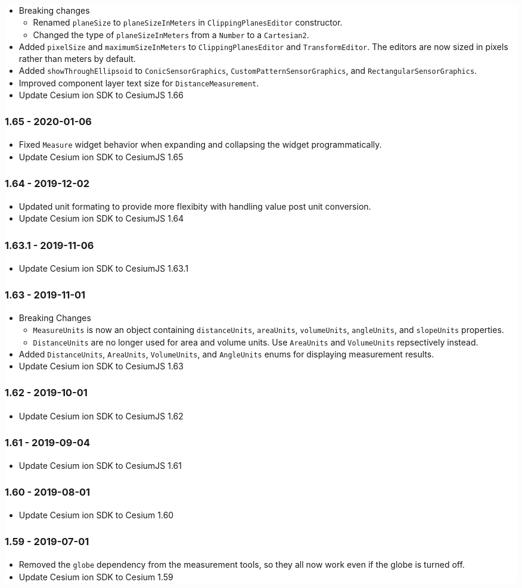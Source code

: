 - Breaking changes
  - Renamed `planeSize` to `planeSizeInMeters` in `ClippingPlanesEditor` constructor.
  - Changed the type of `planeSizeInMeters` from a `Number` to a `Cartesian2`.
- Added `pixelSize` and `maximumSizeInMeters` to `ClippingPlanesEditor` and `TransformEditor`. The editors are now sized in pixels rather than meters by default.
- Added `showThroughEllipsoid` to `ConicSensorGraphics`, `CustomPatternSensorGraphics`, and `RectangularSensorGraphics`.
- Improved component layer text size for `DistanceMeasurement`.
- Update Cesium ion SDK to CesiumJS 1.66

### 1.65 - 2020-01-06

- Fixed `Measure` widget behavior when expanding and collapsing the widget programmatically.
- Update Cesium ion SDK to CesiumJS 1.65

### 1.64 - 2019-12-02

- Updated unit formating to provide more flexibity with handling value post unit conversion.
- Update Cesium ion SDK to CesiumJS 1.64

### 1.63.1 - 2019-11-06

- Update Cesium ion SDK to CesiumJS 1.63.1

### 1.63 - 2019-11-01

- Breaking Changes
  - `MeasureUnits` is now an object containing `distanceUnits`, `areaUnits`, `volumeUnits`, `angleUnits`, and `slopeUnits` properties.
  - `DistanceUnits` are no longer used for area and volume units. Use `AreaUnits` and `VolumeUnits` repsectively instead.
- Added `DistanceUnits`, `AreaUnits`, `VolumeUnits`, and `AngleUnits` enums for displaying measurement results.
- Update Cesium ion SDK to CesiumJS 1.63

### 1.62 - 2019-10-01

- Update Cesium ion SDK to CesiumJS 1.62

### 1.61 - 2019-09-04

- Update Cesium ion SDK to CesiumJS 1.61

### 1.60 - 2019-08-01

- Update Cesium ion SDK to Cesium 1.60

### 1.59 - 2019-07-01

- Removed the `globe` dependency from the measurement tools, so they all now work even if the globe is turned off.
- Update Cesium ion SDK to Cesium 1.59
